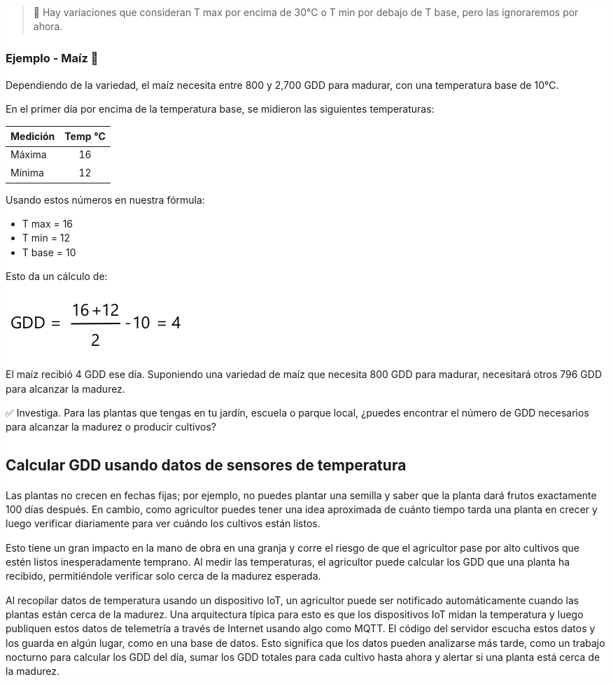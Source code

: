 > 💁 Hay variaciones que consideran T max por encima de 30°C o T min por debajo de T base, pero las ignoraremos por ahora.

### Ejemplo - Maíz 🌽

Dependiendo de la variedad, el maíz necesita entre 800 y 2,700 GDD para madurar, con una temperatura base de 10°C.

En el primer día por encima de la temperatura base, se midieron las siguientes temperaturas:

| Medición    | Temp °C |
| :---------- | :-----: |
| Máxima      | 16      |
| Mínima      | 12      |

Usando estos números en nuestra fórmula:

* T max = 16
* T min = 12
* T base = 10

Esto da un cálculo de:

![GDD = 16 + 12 dividido por 2, todo menos 10, dando un resultado de 4](../../../../../translated_images/gdd-calculation-corn.64a58b7a7afcd0dfd46ff733996d939f17f4f3feac9f0d1c632be3523e51ebd9.es.png)

El maíz recibió 4 GDD ese día. Suponiendo una variedad de maíz que necesita 800 GDD para madurar, necesitará otros 796 GDD para alcanzar la madurez.

✅ Investiga. Para las plantas que tengas en tu jardín, escuela o parque local, ¿puedes encontrar el número de GDD necesarios para alcanzar la madurez o producir cultivos?

## Calcular GDD usando datos de sensores de temperatura

Las plantas no crecen en fechas fijas; por ejemplo, no puedes plantar una semilla y saber que la planta dará frutos exactamente 100 días después. En cambio, como agricultor puedes tener una idea aproximada de cuánto tiempo tarda una planta en crecer y luego verificar diariamente para ver cuándo los cultivos están listos.

Esto tiene un gran impacto en la mano de obra en una granja y corre el riesgo de que el agricultor pase por alto cultivos que estén listos inesperadamente temprano. Al medir las temperaturas, el agricultor puede calcular los GDD que una planta ha recibido, permitiéndole verificar solo cerca de la madurez esperada.

Al recopilar datos de temperatura usando un dispositivo IoT, un agricultor puede ser notificado automáticamente cuando las plantas están cerca de la madurez. Una arquitectura típica para esto es que los dispositivos IoT midan la temperatura y luego publiquen estos datos de telemetría a través de Internet usando algo como MQTT. El código del servidor escucha estos datos y los guarda en algún lugar, como en una base de datos. Esto significa que los datos pueden analizarse más tarde, como un trabajo nocturno para calcular los GDD del día, sumar los GDD totales para cada cultivo hasta ahora y alertar si una planta está cerca de la madurez.
